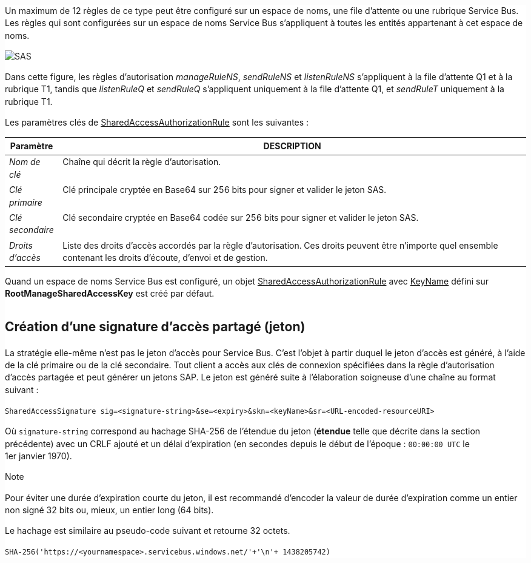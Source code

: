 Un maximum de 12 règles de ce type peut être configuré sur un espace de noms, une file d’attente ou une rubrique Service Bus. Les règles qui sont configurées sur un espace de noms Service Bus s’appliquent à toutes les entités appartenant à cet espace de noms.

![SAS](./media/service-bus-sas/service-bus-namespace.png)

Dans cette figure, les règles d’autorisation *manageRuleNS*, *sendRuleNS* et *listenRuleNS* s’appliquent à la file d’attente Q1 et à la rubrique T1, tandis que *listenRuleQ* et *sendRuleQ* s’appliquent uniquement à la file d’attente Q1, et *sendRuleT* uniquement à la rubrique T1.

Les paramètres clés de [SharedAccessAuthorizationRule](/dotnet/api/microsoft.servicebus.messaging.sharedaccessauthorizationrule) sont les suivantes :

| Paramètre | DESCRIPTION |
| --- | --- |
| *Nom de clé* |Chaîne qui décrit la règle d’autorisation. |
| *Clé primaire* |Clé principale cryptée en Base64 sur 256 bits pour signer et valider le jeton SAS. |
| *Clé secondaire* |Clé secondaire cryptée en Base64 codée sur 256 bits pour signer et valider le jeton SAS. |
| *Droits d’accès* |Liste des droits d’accès accordés par la règle d’autorisation. Ces droits peuvent être n’importe quel ensemble contenant les droits d’écoute, d’envoi et de gestion. |

Quand un espace de noms Service Bus est configuré, un objet [SharedAccessAuthorizationRule](/dotnet/api/microsoft.servicebus.messaging.sharedaccessauthorizationrule) avec [KeyName](/dotnet/api/microsoft.servicebus.messaging.sharedaccessauthorizationrule#Microsoft_ServiceBus_Messaging_SharedAccessAuthorizationRule_KeyName) défini sur **RootManageSharedAccessKey** est créé par défaut.

## <a name="generate-a-shared-access-signature-token"></a>Création d’une signature d’accès partagé (jeton)

La stratégie elle-même n’est pas le jeton d’accès pour Service Bus. C’est l’objet à partir duquel le jeton d’accès est généré, à l’aide de la clé primaire ou de la clé secondaire. Tout client a accès aux clés de connexion spécifiées dans la règle d’autorisation d’accès partagée et peut générer un jetons SAP. Le jeton est généré suite à l’élaboration soigneuse d’une chaîne au format suivant :

```
SharedAccessSignature sig=<signature-string>&se=<expiry>&skn=<keyName>&sr=<URL-encoded-resourceURI>
```

Où `signature-string` correspond au hachage SHA-256 de l’étendue du jeton (**étendue** telle que décrite dans la section précédente) avec un CRLF ajouté et un délai d’expiration (en secondes depuis le début de l’époque : `00:00:00 UTC` le 1er janvier 1970). 

> [!NOTE]
> Pour éviter une durée d’expiration courte du jeton, il est recommandé d’encoder la valeur de durée d’expiration comme un entier non signé 32 bits ou, mieux, un entier long (64 bits).  
> 
> 

Le hachage est similaire au pseudo-code suivant et retourne 32 octets.

```
SHA-256('https://<yournamespace>.servicebus.windows.net/'+'\n'+ 1438205742)
```


[Azure portal]: https://portal.azure.com
